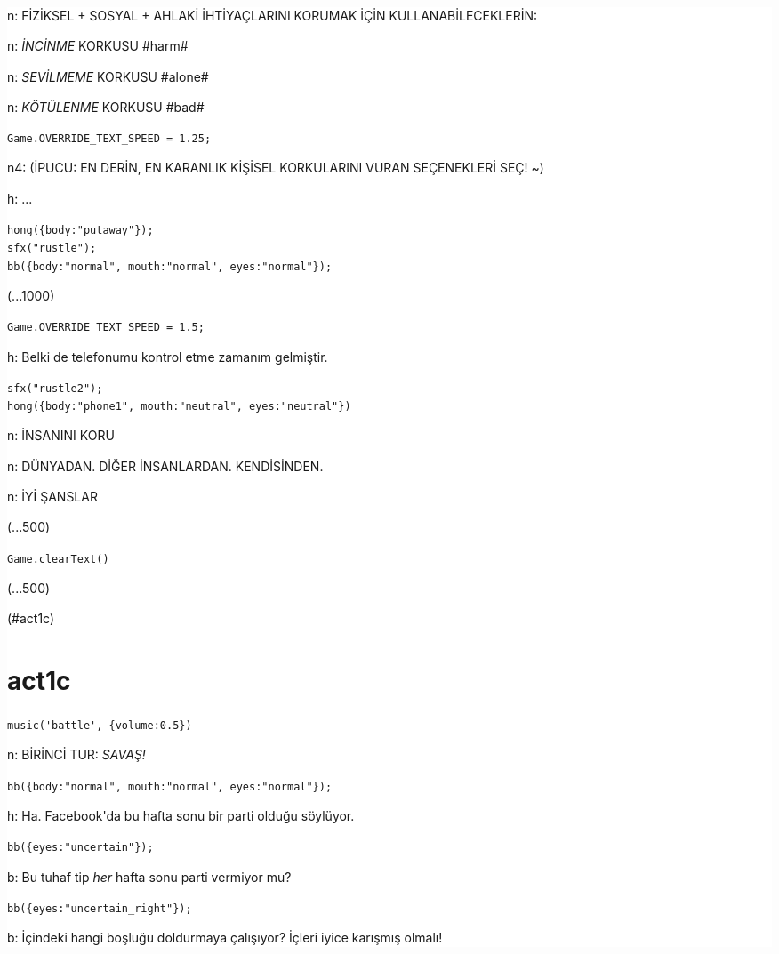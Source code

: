 n: FİZİKSEL + SOSYAL + AHLAKİ İHTİYAÇLARINI KORUMAK İÇİN KULLANABİLECEKLERİN:

n: *İNCİNME* KORKUSU #harm#

n: *SEVİLMEME* KORKUSU #alone#

n: *KÖTÜLENME* KORKUSU #bad#

`Game.OVERRIDE_TEXT_SPEED = 1.25;`

n4: (İPUCU: EN DERİN, EN KARANLIK KİŞİSEL KORKULARINI VURAN SEÇENEKLERİ SEÇ! ~)

h: ...

```
hong({body:"putaway"});
sfx("rustle");
bb({body:"normal", mouth:"normal", eyes:"normal"});
```

(...1000)

`Game.OVERRIDE_TEXT_SPEED = 1.5;`

h: Belki de telefonumu kontrol etme zamanım gelmiştir.

```
sfx("rustle2");
hong({body:"phone1", mouth:"neutral", eyes:"neutral"})
```

n: İNSANINI KORU

n: DÜNYADAN. DİĞER İNSANLARDAN. KENDİSİNDEN.

n: İYİ ŞANSLAR

(...500)

`Game.clearText()`

(...500)

(#act1c)

# act1c

`music('battle', {volume:0.5})`

n: BİRİNCİ TUR: *SAVAŞ!*

`bb({body:"normal", mouth:"normal", eyes:"normal"});`

h: Ha. Facebook'da bu hafta sonu bir parti olduğu söylüyor.

`bb({eyes:"uncertain"});`

b: Bu tuhaf tip *her* hafta sonu parti vermiyor mu?

`bb({eyes:"uncertain_right"});`

b: İçindeki hangi boşluğu doldurmaya çalışıyor? İçleri iyice karışmış olmalı!
